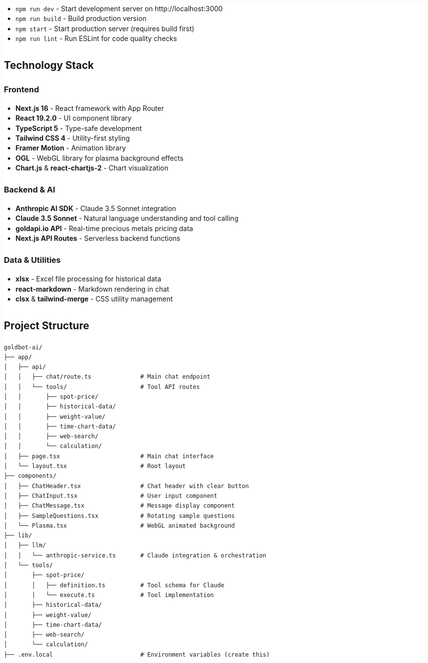 - `npm run dev` - Start development server on http://localhost:3000
- `npm run build` - Build production version
- `npm start` - Start production server (requires build first)
- `npm run lint` - Run ESLint for code quality checks

## Technology Stack

### Frontend
- **Next.js 16** - React framework with App Router
- **React 19.2.0** - UI component library
- **TypeScript 5** - Type-safe development
- **Tailwind CSS 4** - Utility-first styling
- **Framer Motion** - Animation library
- **OGL** - WebGL library for plasma background effects
- **Chart.js** & **react-chartjs-2** - Chart visualization

### Backend & AI
- **Anthropic AI SDK** - Claude 3.5 Sonnet integration
- **Claude 3.5 Sonnet** - Natural language understanding and tool calling
- **goldapi.io API** - Real-time precious metals pricing data
- **Next.js API Routes** - Serverless backend functions

### Data & Utilities
- **xlsx** - Excel file processing for historical data
- **react-markdown** - Markdown rendering in chat
- **clsx** & **tailwind-merge** - CSS utility management

## Project Structure

```
goldbot-ai/
├── app/
│   ├── api/
│   │   ├── chat/route.ts              # Main chat endpoint
│   │   └── tools/                     # Tool API routes
│   │       ├── spot-price/
│   │       ├── historical-data/
│   │       ├── weight-value/
│   │       ├── time-chart-data/
│   │       ├── web-search/
│   │       └── calculation/
│   ├── page.tsx                       # Main chat interface
│   └── layout.tsx                     # Root layout
├── components/
│   ├── ChatHeader.tsx                 # Chat header with clear button
│   ├── ChatInput.tsx                  # User input component
│   ├── ChatMessage.tsx                # Message display component
│   ├── SampleQuestions.tsx            # Rotating sample questions
│   └── Plasma.tsx                     # WebGL animated background
├── lib/
│   ├── llm/
│   │   └── anthropic-service.ts       # Claude integration & orchestration
│   └── tools/
│       ├── spot-price/
│       │   ├── definition.ts          # Tool schema for Claude
│       │   └── execute.ts             # Tool implementation
│       ├── historical-data/
│       ├── weight-value/
│       ├── time-chart-data/
│       ├── web-search/
│       └── calculation/
├── .env.local                         # Environment variables (create this)
```